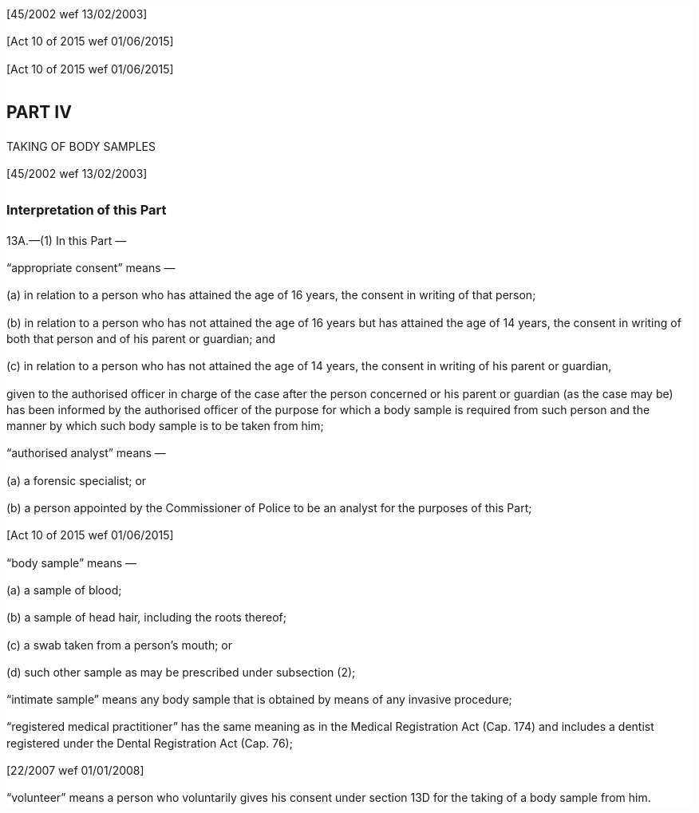[45/2002 wef 13/02/2003]

[Act 10 of 2015 wef 01/06/2015]

[Act 10 of 2015 wef 01/06/2015]

## PART IV

TAKING OF BODY SAMPLES

[45/2002 wef 13/02/2003]

### Interpretation of this Part

13A\.—(1) In this Part —

“appropriate consent” means —

(a) in relation to a person who has attained the age of 16 years, the consent in writing of that person;

(b) in relation to a person who has not attained the age of 16 years but has attained the age of 14 years, the consent in writing of both that person and of his parent or guardian; and

(c) in relation to a person who has not attained the age of 14 years, the consent in writing of his parent or guardian,

given to the authorised officer in charge of the case after the person concerned or his parent or guardian (as the case may be) has been informed by the authorised officer of the purpose for which a body sample is required from such person and the manner by which such body sample is to be taken from him;

“authorised analyst” means —

(a) a forensic specialist; or

(b) a person appointed by the Commissioner of Police to be an analyst for the purposes of this Part;

[Act 10 of 2015 wef 01/06/2015]

“body sample” means —

(a) a sample of blood;

(b) a sample of head hair, including the roots thereof;

(c) a swab taken from a person’s mouth; or

(d) such other sample as may be prescribed under subsection (2);

“intimate sample” means any body sample that is obtained by means of any invasive procedure;

“registered medical practitioner” has the same meaning as in the Medical Registration Act (Cap. 174) and includes a dentist registered under the Dental Registration Act (Cap. 76);

[22/2007 wef 01/01/2008]

“volunteer” means a person who voluntarily gives his consent under section 13D for the taking of a body sample from him.
